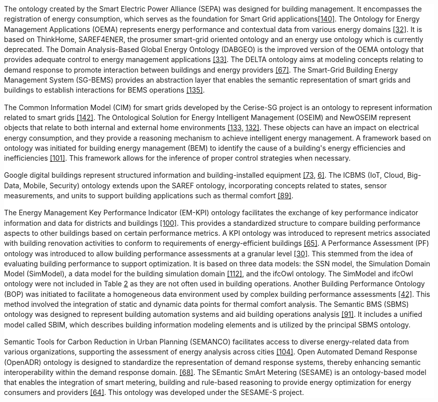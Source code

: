 <span id="page-13-2"></span><span id="page-13-1"></span><span id="page-13-0"></span>The ontology created by the Smart Electric Power Alliance (SEPA) was designed for building management. It encompasses the registration of energy consumption, which serves as the foundation for Smart Grid applications[\[140\]](#page-27-18). The Ontology for Energy Management Applications (OEMA) represents energy performance and contextual data from various energy domains [\[32\]](#page-23-17). It is based on ThinkHome, SAREF4ENER, the prosumer smart-grid oriented ontology and an energy use ontology which is currently deprecated. The Domain Analysis-Based Global Energy Ontology (DABGEO) is the improved version of the OEMA ontology that provides adequate control to energy management applications [\[33\]](#page-23-18). The DELTA ontology aims at modeling concepts relating to demand response to promote interaction between buildings and energy providers [\[67\]](#page-25-14). The Smart-Grid Building Energy Management System (SG-BEMS) provides an abstraction layer that enables the semantic representation of smart grids and buildings to establish interactions for BEMS operations [\[135\]](#page-27-19).

<span id="page-13-5"></span><span id="page-13-4"></span><span id="page-13-3"></span>The Common Information Model (CIM) for smart grids developed by the Cerise-SG project is an ontology to represent information related to smart grids [\[142\]](#page-27-20). The Ontological Solution for Energy Intelligent Management <span id="page-14-2"></span><span id="page-14-1"></span>(OSEIM) and NewOSEIM represent objects that relate to both internal and external home environments [\[133,](#page-27-21) [132\]](#page-27-22). These objects can have an impact on electrical energy consumption, and they provide a reasoning mechanism to achieve intelligent energy management. A framework based on ontology was initiated for building energy management (BEM) to identify the cause of a building's energy efficiencies and inefficiencies [\[101\]](#page-26-15). This framework allows for the inference of proper control strategies when necessary.

<span id="page-14-4"></span><span id="page-14-3"></span>Google digital buildings represent structured information and building-installed equipment [\[73,](#page-25-15) [6\]](#page-22-13). The ICBMS (IoT, Cloud, Big-Data, Mobile, Security) ontology extends upon the SAREF ontology, incorporating concepts related to states, sensor measurements, and units to support building applications such as thermal comfort [\[89\]](#page-25-16).

<span id="page-14-7"></span><span id="page-14-6"></span><span id="page-14-5"></span>The Energy Management Key Performance Indicator (EM-KPI) ontology facilitates the exchange of key performance indicator information and data for districts and buildings [\[100\]](#page-26-16). This provides a standardized structure to compare building performance aspects to other buildings based on certain performance metrics. A KPI ontology was introduced to represent metrics associated with building renovation activities to conform to requirements of energy-efficient buildings [\[65\]](#page-24-20). A Performance Assessment (PF) ontology was introduced to allow building performance assessments at a granular level [\[30\]](#page-23-19). This stemmed from the idea of evaluating building performance to support optimization. It is based on three data models: the SSN model, the Simulation Domain Model (SimModel), a data model for the building simulation domain [\[112\]](#page-26-19), and the ifcOwl ontology. The SimModel and ifcOwl ontology were not included in Table [2](#page-12-0) as they are not often used in building operations. Another Building Performance Ontology (BOP) was initiated to facilitate a homogeneous data environment used by complex building performance assessments [\[42\]](#page-23-20). This method involved the integration of static and dynamic data points for thermal comfort analysis. The Semantic BMS (SBMS) ontology was designed to represent building automation systems and aid building operations analysis [\[91\]](#page-25-17). It includes a unified model called SBIM, which describes building information modeling elements and is utilized by the principal SBMS ontology.

<span id="page-14-11"></span><span id="page-14-10"></span><span id="page-14-9"></span><span id="page-14-8"></span>Semantic Tools for Carbon Reduction in Urban Planning (SEMANCO) facilitates access to diverse energy-related data from various organizations, supporting the assessment of energy analysis across cities [\[104\]](#page-26-17). Open Automated Demand Response (OpenADR) ontology is designed to standardize the representation of demand response systems, thereby enhancing semantic interoperability within the demand response domain. [\[68\]](#page-25-18). The SEmantic SmArt Metering (SESAME) is an ontology-based model that enables the integration of smart metering, building and rule-based reasoning to provide energy optimization for energy consumers and providers [\[64\]](#page-24-21). This ontology was developed under the SESAME-S project.
